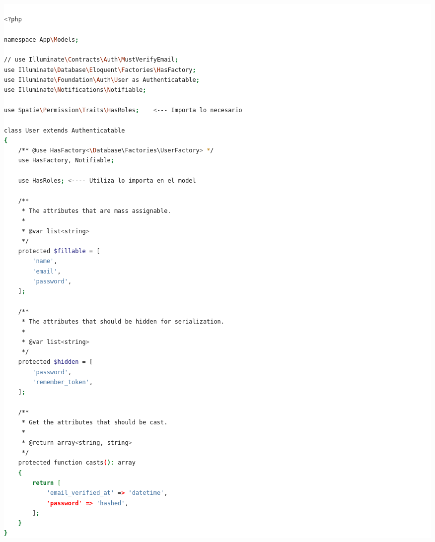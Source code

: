 
```bash

<?php

namespace App\Models;

// use Illuminate\Contracts\Auth\MustVerifyEmail;
use Illuminate\Database\Eloquent\Factories\HasFactory;
use Illuminate\Foundation\Auth\User as Authenticatable;
use Illuminate\Notifications\Notifiable;

use Spatie\Permission\Traits\HasRoles;    <--- Importa lo necesario

class User extends Authenticatable
{
    /** @use HasFactory<\Database\Factories\UserFactory> */
    use HasFactory, Notifiable;

    use HasRoles; <---- Utiliza lo importa en el model

    /**
     * The attributes that are mass assignable.
     *
     * @var list<string>
     */
    protected $fillable = [
        'name',
        'email',
        'password',
    ];

    /**
     * The attributes that should be hidden for serialization.
     *
     * @var list<string>
     */
    protected $hidden = [
        'password',
        'remember_token',
    ];

    /**
     * Get the attributes that should be cast.
     *
     * @return array<string, string>
     */
    protected function casts(): array
    {
        return [
            'email_verified_at' => 'datetime',
            'password' => 'hashed',
        ];
    }
}


```

